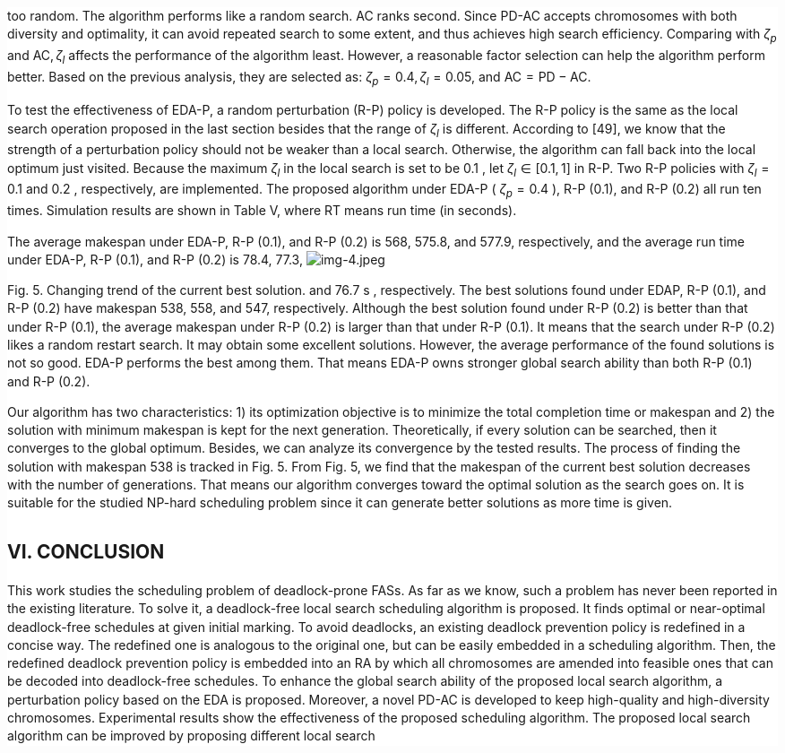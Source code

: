too random. The algorithm performs like a random search. AC ranks second. Since PD-AC accepts chromosomes with both diversity and optimality, it can avoid repeated search to some extent, and thus achieves high search efficiency. Comparing with $\zeta_{p}$ and $\mathrm{AC}, \zeta_{l}$ affects the performance of the algorithm least. However, a reasonable factor selection can help the algorithm perform better. Based on the previous analysis, they are selected as: $\zeta_{p}=0.4, \zeta_{l}=0.05$, and $\mathrm{AC}=\mathrm{PD}-\mathrm{AC}$.

To test the effectiveness of EDA-P, a random perturbation (R-P) policy is developed. The R-P policy is the same as the local search operation proposed in the last section besides that the range of $\zeta_{l}$ is different. According to [49], we know that the strength of a perturbation policy should not be weaker than a local search. Otherwise, the algorithm can fall back into the local optimum just visited. Because the maximum $\zeta_{l}$ in the local search is set to be 0.1 , let $\zeta_{l} \in[0.1,1]$ in R-P. Two R-P policies with $\zeta_{l}=0.1$ and 0.2 , respectively, are implemented. The proposed algorithm under EDA-P ( $\zeta_{p}=0.4$ ), R-P (0.1), and R-P (0.2) all run ten times. Simulation results are shown in Table V, where RT means run time (in seconds).

The average makespan under EDA-P, R-P (0.1), and R-P (0.2) is 568, 575.8, and 577.9, respectively, and the average run time under EDA-P, R-P (0.1), and R-P (0.2) is 78.4, 77.3,
![img-4.jpeg](img-4.jpeg)

Fig. 5. Changing trend of the current best solution.
and 76.7 s , respectively. The best solutions found under EDAP, R-P (0.1), and R-P (0.2) have makespan 538, 558, and 547, respectively. Although the best solution found under R-P (0.2) is better than that under R-P (0.1), the average makespan under R-P (0.2) is larger than that under R-P (0.1). It means that the search under R-P (0.2) likes a random restart search. It may obtain some excellent solutions. However, the average performance of the found solutions is not so good. EDA-P performs the best among them. That means EDA-P owns stronger global search ability than both R-P (0.1) and R-P (0.2).

Our algorithm has two characteristics: 1) its optimization objective is to minimize the total completion time or makespan and 2) the solution with minimum makespan is kept for the next generation. Theoretically, if every solution can be searched, then it converges to the global optimum. Besides, we can analyze its convergence by the tested results. The process of finding the solution with makespan 538 is tracked in Fig. 5. From Fig. 5, we find that the makespan of the current best solution decreases with the number of generations. That means our algorithm converges toward the optimal solution as the search goes on. It is suitable for the studied NP-hard scheduling problem since it can generate better solutions as more time is given.

## VI. CONCLUSION

This work studies the scheduling problem of deadlock-prone FASs. As far as we know, such a problem has never been reported in the existing literature. To solve it, a deadlock-free local search scheduling algorithm is proposed. It finds optimal or near-optimal deadlock-free schedules at given initial marking. To avoid deadlocks, an existing deadlock prevention policy is redefined in a concise way. The redefined one is analogous to the original one, but can be easily embedded in a scheduling algorithm. Then, the redefined deadlock prevention policy is embedded into an RA by which all chromosomes are amended into feasible ones that can be decoded into deadlock-free schedules. To enhance the global search ability of the proposed local search algorithm, a perturbation policy based on the EDA is proposed. Moreover, a novel PD-AC is developed to keep high-quality and high-diversity chromosomes. Experimental results show the effectiveness of the proposed scheduling algorithm. The proposed local search algorithm can be improved by proposing different local search
